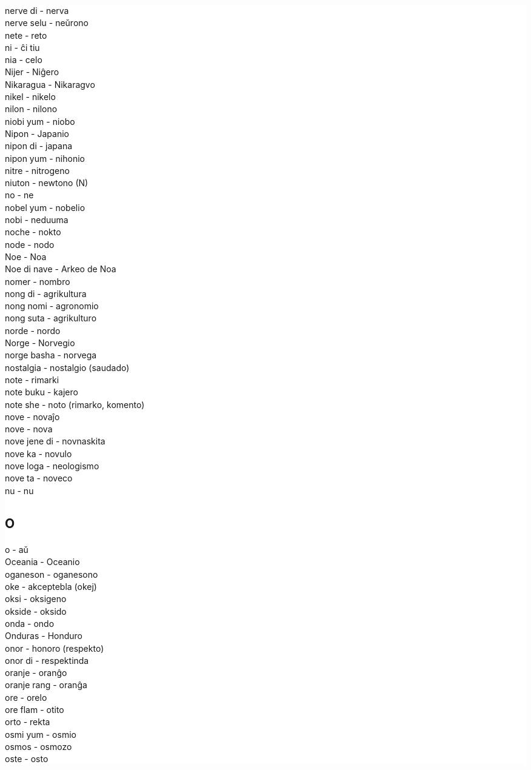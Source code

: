 nerve di - nerva  
nerve selu - neŭrono  
nete - reto  
ni - ĉi tiu  
nia - celo  
Nijer - Niĝero  
Nikaragua - Nikaragvo  
nikel - nikelo  
nilon - nilono  
niobi yum - niobo  
Nipon - Japanio  
nipon di - japana  
nipon yum - nihonio  
nitre - nitrogeno  
niuton - newtono (N)  
no - ne  
nobel yum - nobelio  
nobi - neduuma  
noche - nokto  
node - nodo  
Noe - Noa  
Noe di nave - Arkeo de Noa  
nomer - nombro  
nong di - agrikultura  
nong nomi - agronomio  
nong suta - agrikulturo  
norde - nordo  
Norge - Norvegio  
norge basha - norvega  
nostalgia - nostalgio (saudado)  
note - rimarki  
note buku - kajero  
note she - noto (rimarko, komento)  
nove - novaĵo  
nove - nova  
nove jene di - novnaskita  
nove ka - novulo  
nove loga - neologismo  
nove ta - noveco  
nu - nu  

## O  

o - aŭ  
Oceania - Oceanio  
oganeson - oganesono  
oke - akceptebla (okej)  
oksi - oksigeno  
okside - oksido  
onda - ondo  
Onduras - Honduro  
onor - honoro (respekto)  
onor di - respektinda  
oranje - oranĝo  
oranje rang - oranĝa  
ore - orelo  
ore flam - otito  
orto - rekta  
osmi yum - osmio  
osmos - osmozo  
oste - osto  

